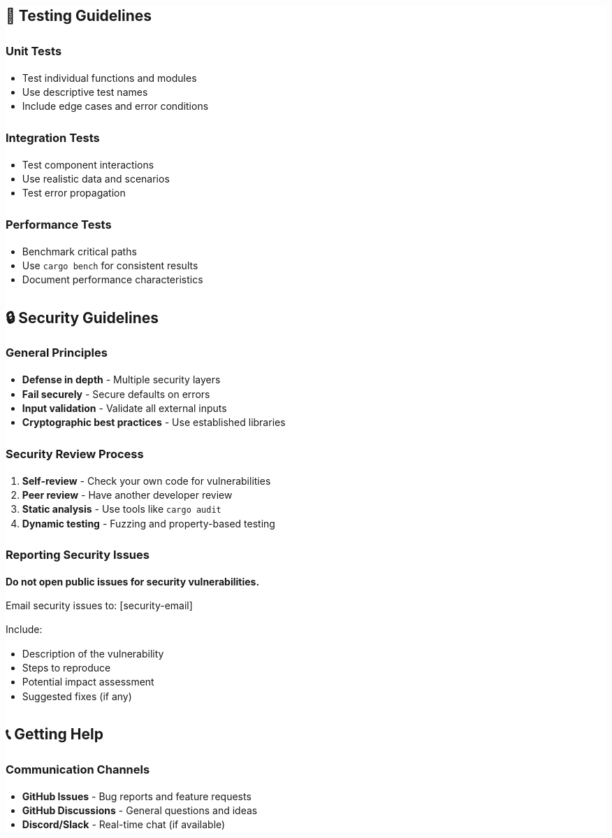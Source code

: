## 🧪 Testing Guidelines

### Unit Tests
- Test individual functions and modules
- Use descriptive test names
- Include edge cases and error conditions

### Integration Tests
- Test component interactions
- Use realistic data and scenarios
- Test error propagation

### Performance Tests
- Benchmark critical paths
- Use `cargo bench` for consistent results
- Document performance characteristics

## 🔒 Security Guidelines

### General Principles
- **Defense in depth** - Multiple security layers
- **Fail securely** - Secure defaults on errors
- **Input validation** - Validate all external inputs
- **Cryptographic best practices** - Use established libraries

### Security Review Process
1. **Self-review** - Check your own code for vulnerabilities
2. **Peer review** - Have another developer review
3. **Static analysis** - Use tools like `cargo audit`
4. **Dynamic testing** - Fuzzing and property-based testing

### Reporting Security Issues
**Do not open public issues for security vulnerabilities.**

Email security issues to: [security-email]

Include:
- Description of the vulnerability
- Steps to reproduce
- Potential impact assessment
- Suggested fixes (if any)

## 📞 Getting Help

### Communication Channels
- **GitHub Issues** - Bug reports and feature requests
- **GitHub Discussions** - General questions and ideas
- **Discord/Slack** - Real-time chat (if available)
